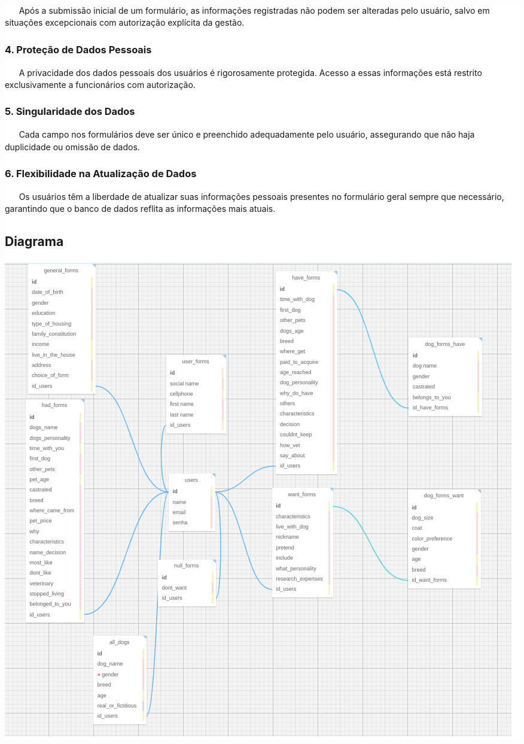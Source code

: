 &nbsp;&nbsp;&nbsp;&nbsp;&nbsp;&nbsp;Após a submissão inicial de um formulário, as informações registradas não podem ser alteradas pelo usuário, salvo em situações excepcionais com autorização explícita da gestão.

### 4. Proteção de Dados Pessoais

&nbsp;&nbsp;&nbsp;&nbsp;&nbsp;&nbsp;A privacidade dos dados pessoais dos usuários é rigorosamente protegida. Acesso a essas informações está restrito exclusivamente a funcionários com autorização.

### 5. Singularidade dos Dados

&nbsp;&nbsp;&nbsp;&nbsp;&nbsp;&nbsp;Cada campo nos formulários deve ser único e preenchido adequadamente pelo usuário, assegurando que não haja duplicidade ou omissão de dados.

### 6. Flexibilidade na Atualização de Dados

&nbsp;&nbsp;&nbsp;&nbsp;&nbsp;&nbsp;Os usuários têm a liberdade de atualizar suas informações pessoais presentes no formulário geral sempre que necessário, garantindo que o banco de dados reflita as informações mais atuais.



## Diagrama

![Diagrama](./assets/modelo_relacional.png)